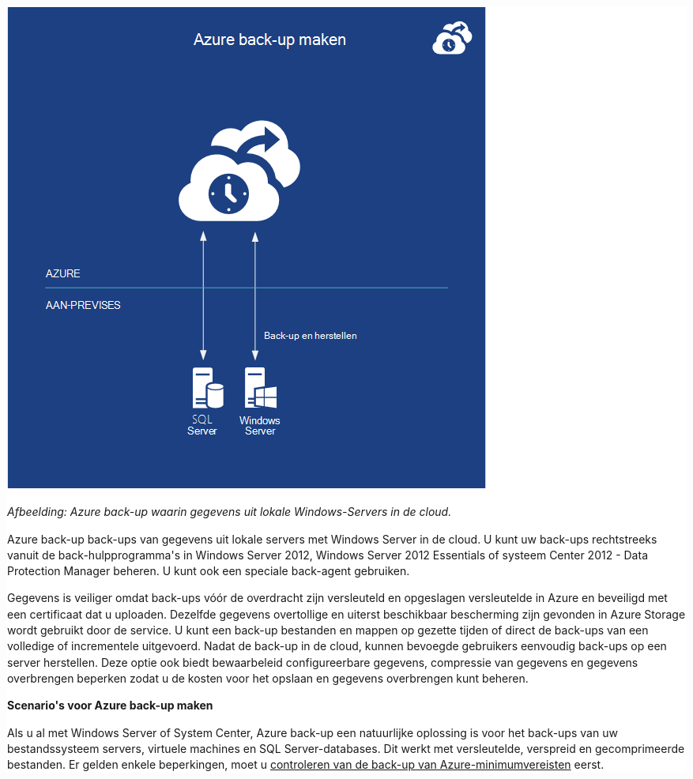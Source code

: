 ![Azure back-up maken](./media/fundamentals-introduction-to-azure/AzureBackupIntroNew.png)  

*Afbeelding: Azure back-up waarin gegevens uit lokale Windows-Servers in de cloud.*  

Azure back-up back-ups van gegevens uit lokale servers met Windows Server in de cloud. U kunt uw back-ups rechtstreeks vanuit de back-hulpprogramma's in Windows Server 2012, Windows Server 2012 Essentials of systeem Center 2012 - Data Protection Manager beheren. U kunt ook een speciale back-agent gebruiken.

Gegevens is veiliger omdat back-ups vóór de overdracht zijn versleuteld en opgeslagen versleutelde in Azure en beveiligd met een certificaat dat u uploaden. Dezelfde gegevens overtollige en uiterst beschikbaar bescherming zijn gevonden in Azure Storage wordt gebruikt door de service.  U kunt een back-up bestanden en mappen op gezette tijden of direct de back-ups van een volledige of incrementele uitgevoerd. Nadat de back-up in de cloud, kunnen bevoegde gebruikers eenvoudig back-ups op een server herstellen. Deze optie ook biedt bewaarbeleid configureerbare gegevens, compressie van gegevens en gegevens overbrengen beperken zodat u de kosten voor het opslaan en gegevens overbrengen kunt beheren.

**Scenario's voor Azure back-up maken**

Als u al met Windows Server of System Center, Azure back-up een natuurlijke oplossing is voor het back-ups van uw bestandssysteem servers, virtuele machines en SQL Server-databases.  Dit werkt met versleutelde, verspreid en gecomprimeerde bestanden. Er gelden enkele beperkingen, moet u [controleren van de back-up van Azure-minimumvereisten](http://technet.microsoft.com/library/dn296608.aspx) eerst.
